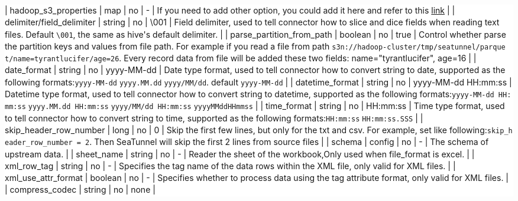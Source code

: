 | hadoop_s3_properties            | map     | no       | -                                                     | If you need to add other option, you could add it here and refer to this [link](https://hadoop.apache.org/docs/stable/hadoop-aws/tools/hadoop-aws/index.html)                                                                                                                                                                                                                                              |
| delimiter/field_delimiter       | string  | no       | \001                                                  | Field delimiter, used to tell connector how to slice and dice fields when reading text files. Default `\001`, the same as hive's default delimiter.                                                                                                                                                                                                                                                        |
| parse_partition_from_path       | boolean | no       | true                                                  | Control whether parse the partition keys and values from file path. For example if you read a file from path `s3n://hadoop-cluster/tmp/seatunnel/parquet/name=tyrantlucifer/age=26`. Every record data from file will be added these two fields: name="tyrantlucifer", age=16                                                                                                                              |
| date_format                     | string  | no       | yyyy-MM-dd                                            | Date type format, used to tell connector how to convert string to date, supported as the following formats:`yyyy-MM-dd` `yyyy.MM.dd` `yyyy/MM/dd`. default `yyyy-MM-dd`                                                                                                                                                                                                                                    |
| datetime_format                 | string  | no       | yyyy-MM-dd HH:mm:ss                                   | Datetime type format, used to tell connector how to convert string to datetime, supported as the following formats:`yyyy-MM-dd HH:mm:ss` `yyyy.MM.dd HH:mm:ss` `yyyy/MM/dd HH:mm:ss` `yyyyMMddHHmmss`                                                                                                                                                                                                      |
| time_format                     | string  | no       | HH:mm:ss                                              | Time type format, used to tell connector how to convert string to time, supported as the following formats:`HH:mm:ss` `HH:mm:ss.SSS`                                                                                                                                                                                                                                                                       |
| skip_header_row_number          | long    | no       | 0                                                     | Skip the first few lines, but only for the txt and csv. For example, set like following:`skip_header_row_number = 2`. Then SeaTunnel will skip the first 2 lines from source files                                                                                                                                                                                                                         |
| schema                          | config  | no       | -                                                     | The schema of upstream data.                                                                                                                                                                                                                                                                                                                                                                               |
| sheet_name                      | string  | no       | -                                                     | Reader the sheet of the workbook,Only used when file_format is excel.                                                                                                                                                                                                                                                                                                                                      |
| xml_row_tag                     | string  | no       | -                                                     | Specifies the tag name of the data rows within the XML file, only valid for XML files.                                                                                                                                                                                                                                                                                                                     |
| xml_use_attr_format             | boolean | no       | -                                                     | Specifies whether to process data using the tag attribute format, only valid for XML files.                                                                                                                                                                                                                                                                                                                |
| compress_codec                  | string  | no       | none                                                  |